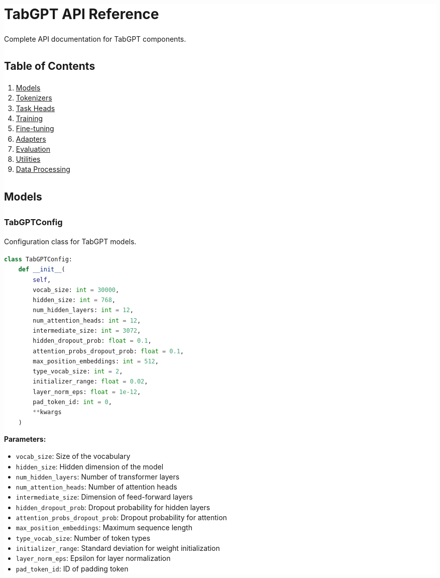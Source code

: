 # TabGPT API Reference

Complete API documentation for TabGPT components.

## Table of Contents

1. [Models](#models)
2. [Tokenizers](#tokenizers)
3. [Task Heads](#task-heads)
4. [Training](#training)
5. [Fine-tuning](#fine-tuning)
6. [Adapters](#adapters)
7. [Evaluation](#evaluation)
8. [Utilities](#utilities)
9. [Data Processing](#data-processing)

## Models

### TabGPTConfig

Configuration class for TabGPT models.

```python
class TabGPTConfig:
    def __init__(
        self,
        vocab_size: int = 30000,
        hidden_size: int = 768,
        num_hidden_layers: int = 12,
        num_attention_heads: int = 12,
        intermediate_size: int = 3072,
        hidden_dropout_prob: float = 0.1,
        attention_probs_dropout_prob: float = 0.1,
        max_position_embeddings: int = 512,
        type_vocab_size: int = 2,
        initializer_range: float = 0.02,
        layer_norm_eps: float = 1e-12,
        pad_token_id: int = 0,
        **kwargs
    )
```

**Parameters:**
- `vocab_size`: Size of the vocabulary
- `hidden_size`: Hidden dimension of the model
- `num_hidden_layers`: Number of transformer layers
- `num_attention_heads`: Number of attention heads
- `intermediate_size`: Dimension of feed-forward layers
- `hidden_dropout_prob`: Dropout probability for hidden layers
- `attention_probs_dropout_prob`: Dropout probability for attention
- `max_position_embeddings`: Maximum sequence length
- `type_vocab_size`: Number of token types
- `initializer_range`: Standard deviation for weight initialization
- `layer_norm_eps`: Epsilon for layer normalization
- `pad_token_id`: ID of padding token
